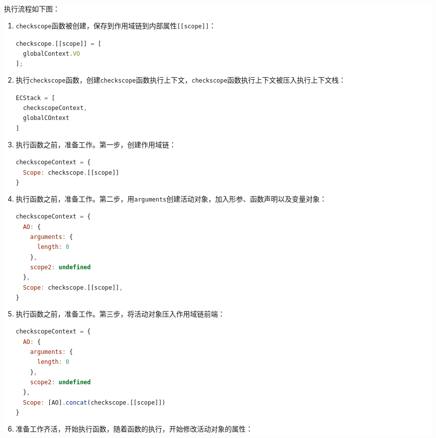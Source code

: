    执行流程如下图：

   1. `checkscope`函数被创建，保存到作用域链到内部属性`[[scope]]`：

      ```javascript
      checkscope.[[scope]] = [
      	globalContext.VO
      ];
      ```

   2. 执行`checkscope`函数，创建`checkscope`函数执行上下文，`checkscope`函数执行上下文被压入执行上下文栈：

      ```javascript
      ECStack = [
      	checkscopeContext,
        globalCOntext
      ]
      ```

   3. 执行函数之前，准备工作。第一步，创建作用域链：

      ```javascript
      checkscopeContext = {
      	Scope: checkscope.[[scope]]
      }
      ```

   4. 执行函数之前，准备工作。第二步，用`arguments`创建活动对象，加入形参、函数声明以及变量对象：

      ```javascript
      checkscopeContext = {
      	AO: {
          arguments: {
            length: 0
          },
          scope2: undefined
        },
        Scope: checkscope.[[scope]],
      }
      ```

   5. 执行函数之前，准备工作。第三步，将活动对象压入作用域链前端：

      ```javascript
      checkscopeContext = {
        AO: {
          arguments: {
            length: 0
          },
          scope2: undefined
        },
        Scope: [AO].concat(checkscope.[[scope]])
      }
      ```

   6. 准备工作齐活，开始执行函数，随着函数的执行，开始修改活动对象的属性：
